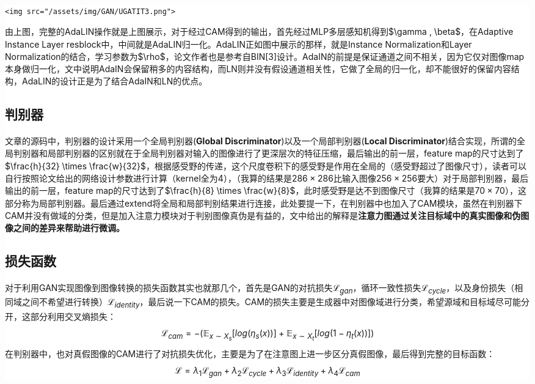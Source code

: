     <img src="/assets/img/GAN/UGATIT3.png">
</p>
由上图，完整的AdaLIN操作就是上图展示，对于经过CAM得到的输出，首先经过MLP多层感知机得到$\gamma , \beta$，在Adaptive Instance Layer resblock中，中间就是AdaLIN归一化。AdaLIN正如图中展示的那样，就是Instance Normalization和Layer Normalization的结合，学习参数为$\rho$，论文作者也是参考自BIN[3]设计。AdaIN的前提是保证通道之间不相关，因为它仅对图像map本身做归一化，文中说明AdaIN会保留稍多的内容结构，而LN则并没有假设通道相关性，它做了全局的归一化，却不能很好的保留内容结构，AdaLIN的设计正是为了结合AdaIN和LN的优点。

## 判别器

文章的源码中，判别器的设计采用一个全局判别器(**Global Discriminator**)以及一个局部判别器(**Local Discriminator**)结合实现，所谓的全局判别器和局部判别器的区别就在于全局判别器对输入的图像进行了更深层次的特征压缩，最后输出的前一层，feature map的尺寸达到了$\frac{h}{32} \times \frac{w}{32}$，根据感受野的传递，这个尺度卷积下的感受野是作用在全局的（感受野超过了图像尺寸），读者可以自行按照论文给出的网络设计参数进行计算（kernel全为4），（我算的结果是$286 \times 286$比输入图像$256 \times 256$要大）对于局部判别器，最后输出的前一层，feature map的尺寸达到了$\frac{h}{8} \times \frac{w}{8}$，此时感受野是达不到图像尺寸（我算的结果是$70 \times 70$），这部分称为局部判别器。最后通过extend将全局和局部判别结果进行连接，此处要提一下，在判别器中也加入了CAM模块，虽然在判别器下CAM并没有做域的分类，但是加入注意力模块对于判别图像真伪是有益的，文中给出的解释是**注意力图通过关注目标域中的真实图像和伪图像之间的差异来帮助进行微调。**

## 损失函数

对于利用GAN实现图像到图像转换的损失函数其实也就那几个，首先是GAN的对抗损失$\mathcal L_{gan}$，循环一致性损失$\mathcal L_{cycle}$，以及身份损失（相同域之间不希望进行转换）$\mathcal L_{identity}$，最后说一下CAM的损失。CAM的损失主要是生成器中对图像域进行分类，希望源域和目标域尽可能分开，这部分利用交叉熵损失：
$$
\mathcal L_{cam} = -(\mathbb E_{x \sim X_s}[log(\eta_s(x))]+\mathbb E_{x \sim X_t}[log(1 - \eta_t(x))])
$$
在判别器中，也对真假图像的CAM进行了对抗损失优化，主要是为了在注意图上进一步区分真假图像，最后得到完整的目标函数：
$$
\mathcal L = \lambda_1 \mathcal L_{gan} + \lambda_2 \mathcal L_{cycle} + \lambda_3 \mathcal L_{identity} + \lambda_4 \mathcal L_{cam}
$$

